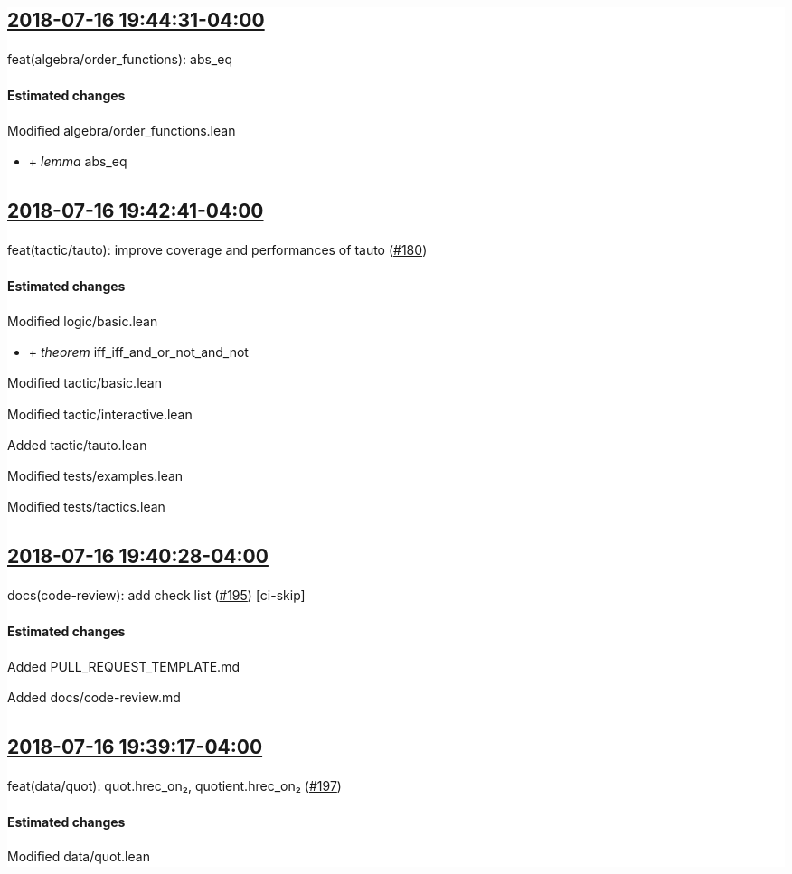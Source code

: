 ## [2018-07-16 19:44:31-04:00](https://github.com/leanprover-community/mathlib/commit/6495c20)
feat(algebra/order_functions): abs_eq
#### Estimated changes
Modified algebra/order_functions.lean
- \+ *lemma* abs_eq



## [2018-07-16 19:42:41-04:00](https://github.com/leanprover-community/mathlib/commit/b0de694)
feat(tactic/tauto): improve coverage and performances of tauto ([#180](https://github.com/leanprover-community/mathlib/pull/180))
#### Estimated changes
Modified logic/basic.lean
- \+ *theorem* iff_iff_and_or_not_and_not

Modified tactic/basic.lean


Modified tactic/interactive.lean


Added tactic/tauto.lean


Modified tests/examples.lean


Modified tests/tactics.lean




## [2018-07-16 19:40:28-04:00](https://github.com/leanprover-community/mathlib/commit/c3e24f3)
docs(code-review): add check list ([#195](https://github.com/leanprover-community/mathlib/pull/195)) [ci-skip]
#### Estimated changes
Added PULL_REQUEST_TEMPLATE.md


Added docs/code-review.md




## [2018-07-16 19:39:17-04:00](https://github.com/leanprover-community/mathlib/commit/3a79975)
feat(data/quot): quot.hrec_on₂, quotient.hrec_on₂ ([#197](https://github.com/leanprover-community/mathlib/pull/197))
#### Estimated changes
Modified data/quot.lean


